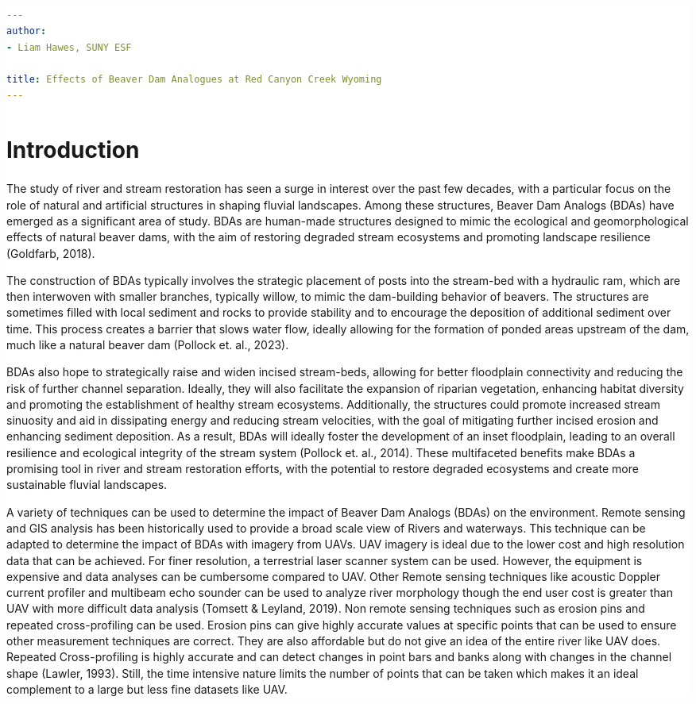 ```yaml
---
author:
- Liam Hawes, SUNY ESF

title: Effects of Beaver Dam Analogues at Red Canyon Creek Wyoming
---
```


# Introduction

The study of river and stream restoration has seen a surge in interest over the past few decades, with a particular focus on the role of natural and artificial structures in shaping fluvial landscapes. Among these structures, Beaver Dam Analogs (BDAs) have emerged as a significant area of study. BDAs are human-made structures designed to mimic the ecological and geomorphological effects of natural beaver dams, with the aim of restoring degraded stream ecosystems and promoting landscape resilience (Goldfarb, 2018).

The construction of BDAs typically involves the strategic placement of posts into the stream-bed with a hydraulic ram, which are then interwoven with smaller branches, typically willow, to mimic the dam-building behavior of beavers. The structures are sometimes filled with local sediment and rocks to provide stability and to encourage the deposition of additional sediment over time. This process creates a barrier that slows water flow, ideally allowing for the formation of ponded areas upstream of the dam, much like a natural beaver dam (Pollock et. al., 2023).

BDAs also hope to strategically raise and widen incised stream-beds, allowing for better floodplain connectivity and reducing the risk of further channel separation. Ideally, they will also facilitate the expansion of riparian vegetation, enhancing habitat diversity and promoting the establishment of healthy stream ecosystems. Additionally, the structures could promote increased stream sinuosity and aid in dissipating energy and reducing stream velocities, with the goal of mitigating further incised erosion and enhancing sediment deposition. As a result, BDAs will ideally foster the development of an inset floodplain, leading to an overall resilience and ecological integrity of the stream system (Pollock et. al., 2014). These multifaceted benefits make BDAs a promising tool in river and stream restoration efforts, with the potential to restore degraded ecosystems and create more sustainable fluvial landscapes.

A variety of techniques can be used to determine the impact of Beaver Dam Analogs (BDAs) on the environment. Remote sensing and GIS analysis has been historically used to provide a broad scale view of Rivers and waterways. This technique can be adapted to determine the impact of BDAs with imagery from UAVs. UAV imagery is ideal due to the lower cost and high resolution data that can be achieved. For finer resolution, a terrestrial laser scanner system can be used. However, the equipment is expensive and data analyses can be cumbersome compared to UAV. Other Remote sensing techniques like acoustic Doppler current profiler and multibeam echo sounder can be used to analyze river morphology though the end user cost is greater than UAV with more difficult data analysis (Tomsett & Leyland, 2019). Non remote sensing techniques such as erosion pins and repeated cross-profiling can be used. Erosion pins can give highly accurate values at specific points that can be used to ensure other measurement techniques are correct. They are also affordable but do not give an idea of the entire river like UAV does. Repeated Cross-profiling is highly accurate and can detect changes in point bars and banks along with changes in the channel shape (Lawler, 1993). Still, the time intensive nature limits the number of points that can be taken which makes it an ideal complement to a large but less fine datasets like UAV.
